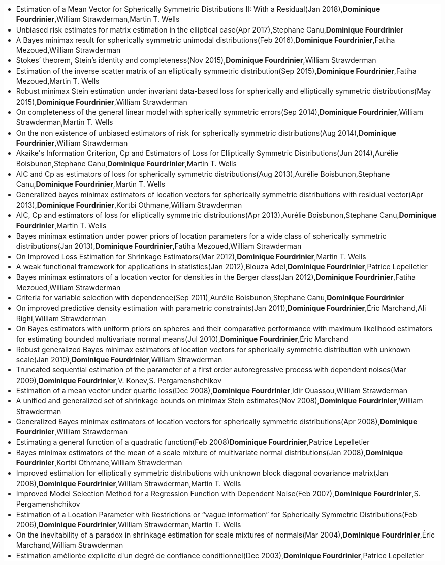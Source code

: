 - Estimation of a Mean Vector for Spherically Symmetric Distributions II: With a Residual(Jan 2018),**Dominique Fourdrinier**,William Strawderman,Martin T. Wells
- Unbiased risk estimates for matrix estimation in the elliptical case(Apr 2017),Stephane Canu,**Dominique Fourdrinier**
- A Bayes minimax result for spherically symmetric unimodal distributions(Feb 2016),**Dominique Fourdrinier**,Fatiha Mezoued,William Strawderman
- Stokes’ theorem, Stein’s identity and completeness(Nov 2015),**Dominique Fourdrinier**,William Strawderman
- Estimation of the inverse scatter matrix of an elliptically symmetric distribution(Sep 2015),**Dominique Fourdrinier**,Fatiha Mezoued,Martin T. Wells
- Robust minimax Stein estimation under invariant data-based loss for spherically and elliptically symmetric distributions(May 2015),**Dominique Fourdrinier**,William Strawderman
- On completeness of the general linear model with spherically symmetric errors(Sep 2014),**Dominique Fourdrinier**,William Strawderman,Martin T. Wells
- On the non existence of unbiased estimators of risk for spherically symmetric distributions(Aug 2014),**Dominique Fourdrinier**,William Strawderman
- Akaike's Information Criterion, Cp and Estimators of Loss for Elliptically Symmetric Distributions(Jun 2014),Aurélie Boisbunon,Stephane Canu,**Dominique Fourdrinier**,Martin T. Wells
- AIC and Cp as estimators of loss for spherically symmetric distributions(Aug 2013),Aurélie Boisbunon,Stephane Canu,**Dominique Fourdrinier**,Martin T. Wells
- Generalized bayes minimax estimators of location vectors for spherically symmetric distributions with residual vector(Apr 2013),**Dominique Fourdrinier**,Kortbi Othmane,William Strawderman
- AIC, Cp and estimators of loss for elliptically symmetric distributions(Apr 2013),Aurélie Boisbunon,Stephane Canu,**Dominique Fourdrinier**,Martin T. Wells
- Bayes minimax estimation under power priors of location parameters for a wide class of spherically symmetric distributions(Jan 2013),**Dominique Fourdrinier**,Fatiha Mezoued,William Strawderman
- On Improved Loss Estimation for Shrinkage Estimators(Mar 2012),**Dominique Fourdrinier**,Martin T. Wells
- A weak functional framework for applications in statistics(Jan 2012),Blouza Adel,**Dominique Fourdrinier**,Patrice Lepelletier
- Bayes minimax estimators of a location vector for densities in the Berger class(Jan 2012),**Dominique Fourdrinier**,Fatiha Mezoued,William Strawderman
- Criteria for variable selection with dependence(Sep 2011),Aurélie Boisbunon,Stephane Canu,**Dominique Fourdrinier**
- On improved predictive density estimation with parametric constraints(Jan 2011),**Dominique Fourdrinier**,Éric Marchand,Ali Righi,William Strawderman
- On Bayes estimators with uniform priors on spheres and their comparative performance with maximum likelihood estimators for estimating bounded multivariate normal means(Jul 2010),**Dominique Fourdrinier**,Éric Marchand
- Robust generalized Bayes minimax estimators of location vectors for spherically symmetric distribution with unknown scale(Jan 2010),**Dominique Fourdrinier**,William Strawderman
- Truncated sequential estimation of the parameter of a first order autoregressive process with dependent noises(Mar 2009),**Dominique Fourdrinier**,V. Konev,S. Pergamenshchikov
- Estimation of a mean vector under quartic loss(Dec 2008),**Dominique Fourdrinier**,Idir Ouassou,William Strawderman
- A unified and generalized set of shrinkage bounds on minimax Stein estimates(Nov 2008),**Dominique Fourdrinier**,William Strawderman
- Generalized Bayes minimax estimators of location vectors for spherically symmetric distributions(Apr 2008),**Dominique Fourdrinier**,William Strawderman
- Estimating a general function of a quadratic function(Feb 2008)**Dominique Fourdrinier**,Patrice Lepelletier
- Bayes minimax estimators of the mean of a scale mixture of multivariate normal distributions(Jan 2008),**Dominique Fourdrinier**,Kortbi Othmane,William Strawderman
- Improved estimation for elliptically symmetric distributions with unknown block diagonal covariance matrix(Jan 2008),**Dominique Fourdrinier**,William Strawderman,Martin T. Wells
- Improved Model Selection Method for a Regression Function with Dependent Noise(Feb 2007),**Dominique Fourdrinier**,S. Pergamenshchikov
- Estimation of a Location Parameter with Restrictions or “vague information” for Spherically Symmetric Distributions(Feb 2006),**Dominique Fourdrinier**,William Strawderman,Martin T. Wells
- On the inevitability of a paradox in shrinkage estimation for scale mixtures of normals(Mar 2004),**Dominique Fourdrinier**,Éric Marchand,William Strawderman
- Estimation améliorée explicite d'un degré de confiance conditionnel(Dec 2003),**Dominique Fourdrinier**,Patrice Lepelletier